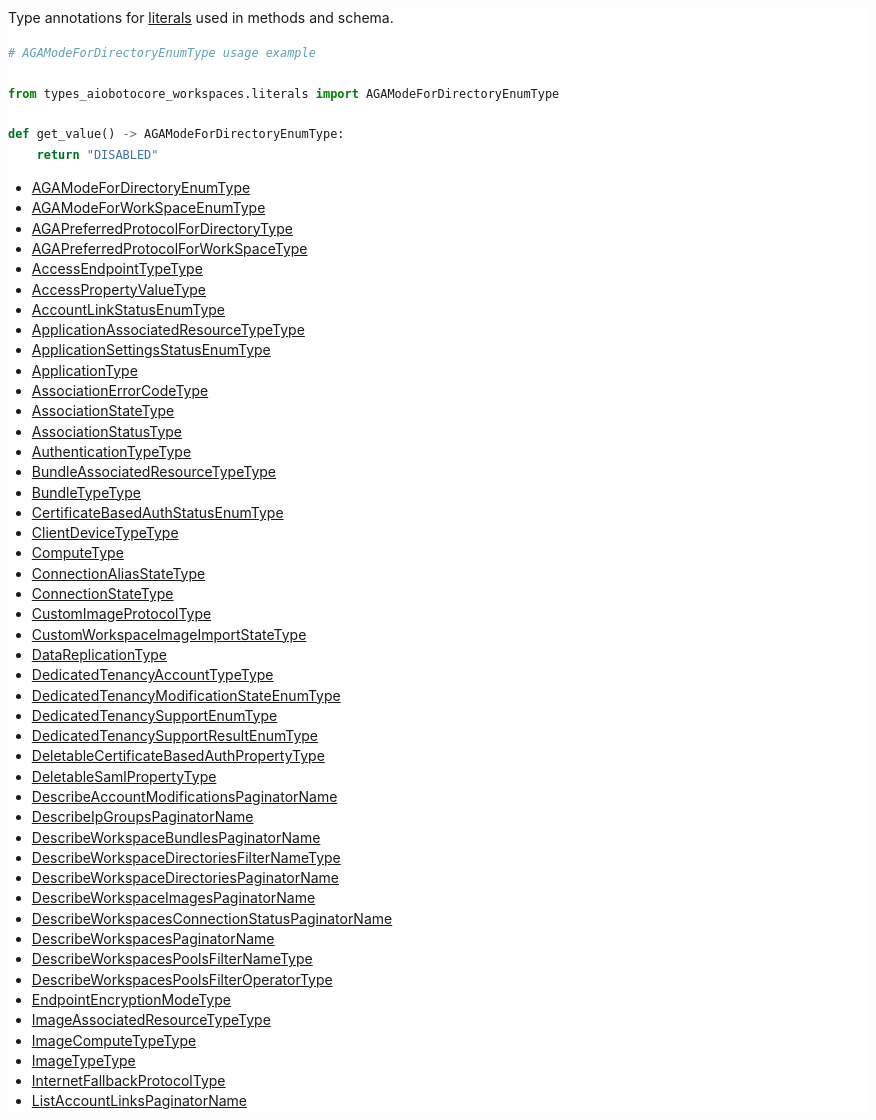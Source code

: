 Type annotations for [literals](./literals.md) used in methods and schema.

```python
# AGAModeForDirectoryEnumType usage example

from types_aiobotocore_workspaces.literals import AGAModeForDirectoryEnumType

def get_value() -> AGAModeForDirectoryEnumType:
    return "DISABLED"
```

- [AGAModeForDirectoryEnumType](./literals.md#agamodefordirectoryenumtype)
- [AGAModeForWorkSpaceEnumType](./literals.md#agamodeforworkspaceenumtype)
- [AGAPreferredProtocolForDirectoryType](./literals.md#agapreferredprotocolfordirectorytype)
- [AGAPreferredProtocolForWorkSpaceType](./literals.md#agapreferredprotocolforworkspacetype)
- [AccessEndpointTypeType](./literals.md#accessendpointtypetype)
- [AccessPropertyValueType](./literals.md#accesspropertyvaluetype)
- [AccountLinkStatusEnumType](./literals.md#accountlinkstatusenumtype)
- [ApplicationAssociatedResourceTypeType](./literals.md#applicationassociatedresourcetypetype)
- [ApplicationSettingsStatusEnumType](./literals.md#applicationsettingsstatusenumtype)
- [ApplicationType](./literals.md#applicationtype)
- [AssociationErrorCodeType](./literals.md#associationerrorcodetype)
- [AssociationStateType](./literals.md#associationstatetype)
- [AssociationStatusType](./literals.md#associationstatustype)
- [AuthenticationTypeType](./literals.md#authenticationtypetype)
- [BundleAssociatedResourceTypeType](./literals.md#bundleassociatedresourcetypetype)
- [BundleTypeType](./literals.md#bundletypetype)
- [CertificateBasedAuthStatusEnumType](./literals.md#certificatebasedauthstatusenumtype)
- [ClientDeviceTypeType](./literals.md#clientdevicetypetype)
- [ComputeType](./literals.md#computetype)
- [ConnectionAliasStateType](./literals.md#connectionaliasstatetype)
- [ConnectionStateType](./literals.md#connectionstatetype)
- [CustomImageProtocolType](./literals.md#customimageprotocoltype)
- [CustomWorkspaceImageImportStateType](./literals.md#customworkspaceimageimportstatetype)
- [DataReplicationType](./literals.md#datareplicationtype)
- [DedicatedTenancyAccountTypeType](./literals.md#dedicatedtenancyaccounttypetype)
- [DedicatedTenancyModificationStateEnumType](./literals.md#dedicatedtenancymodificationstateenumtype)
- [DedicatedTenancySupportEnumType](./literals.md#dedicatedtenancysupportenumtype)
- [DedicatedTenancySupportResultEnumType](./literals.md#dedicatedtenancysupportresultenumtype)
- [DeletableCertificateBasedAuthPropertyType](./literals.md#deletablecertificatebasedauthpropertytype)
- [DeletableSamlPropertyType](./literals.md#deletablesamlpropertytype)
- [DescribeAccountModificationsPaginatorName](./literals.md#describeaccountmodificationspaginatorname)
- [DescribeIpGroupsPaginatorName](./literals.md#describeipgroupspaginatorname)
- [DescribeWorkspaceBundlesPaginatorName](./literals.md#describeworkspacebundlespaginatorname)
- [DescribeWorkspaceDirectoriesFilterNameType](./literals.md#describeworkspacedirectoriesfilternametype)
- [DescribeWorkspaceDirectoriesPaginatorName](./literals.md#describeworkspacedirectoriespaginatorname)
- [DescribeWorkspaceImagesPaginatorName](./literals.md#describeworkspaceimagespaginatorname)
- [DescribeWorkspacesConnectionStatusPaginatorName](./literals.md#describeworkspacesconnectionstatuspaginatorname)
- [DescribeWorkspacesPaginatorName](./literals.md#describeworkspacespaginatorname)
- [DescribeWorkspacesPoolsFilterNameType](./literals.md#describeworkspacespoolsfilternametype)
- [DescribeWorkspacesPoolsFilterOperatorType](./literals.md#describeworkspacespoolsfilteroperatortype)
- [EndpointEncryptionModeType](./literals.md#endpointencryptionmodetype)
- [ImageAssociatedResourceTypeType](./literals.md#imageassociatedresourcetypetype)
- [ImageComputeTypeType](./literals.md#imagecomputetypetype)
- [ImageTypeType](./literals.md#imagetypetype)
- [InternetFallbackProtocolType](./literals.md#internetfallbackprotocoltype)
- [ListAccountLinksPaginatorName](./literals.md#listaccountlinkspaginatorname)